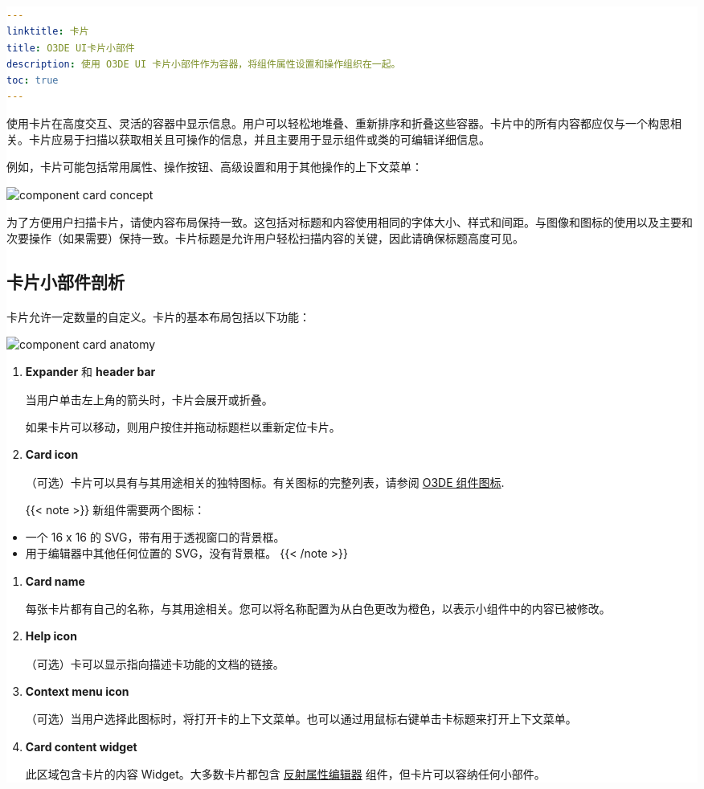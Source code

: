 ```yaml
---
linktitle: 卡片
title: O3DE UI卡片小部件
description: 使用 O3DE UI 卡片小部件作为容器，将组件属性设置和操作组织在一起。
toc: true
---
```


使用卡片在高度交互、灵活的容器中显示信息。用户可以轻松地堆叠、重新排序和折叠这些容器。卡片中的所有内容都应仅与一个构思相关。卡片应易于扫描以获取相关且可操作的信息，并且主要用于显示组件或类的可编辑详细信息。

例如，卡片可能包括常用属性、操作按钮、高级设置和用于其他操作的上下文菜单：

![component card concept](/images/tools-ui/component-card-concept.png)

为了方便用户扫描卡片，请使内容布局保持一致。这包括对标题和内容使用相同的字体大小、样式和间距。与图像和图标的使用以及主要和次要操作（如果需要）保持一致。卡片标题是允许用户轻松扫描内容的关键，因此请确保标题高度可见。

## 卡片小部件剖析

卡片允许一定数量的自定义。卡片的基本布局包括以下功能：

![component card anatomy](/images/tools-ui/component-card-anatomy.png)

1.  **Expander** 和 **header bar**

    当用户单击左上角的箭头时，卡片会展开或折叠。

    如果卡片可以移动，则用户按住并拖动标题栏以重新定位卡片。

1.  **Card icon**

    （可选）卡片可以具有与其用途相关的独特图标。有关图标的完整列表，请参阅 [O3DE 组件图标](/docs/tools-ui/icon-assets/uidev-component-icons/).
   
    {{< note >}}
新组件需要两个图标：

+ 一个 16 x 16 的 SVG，带有用于透视窗口的背景框。
+ 用于编辑器中其他任何位置的 SVG，没有背景框。
{{< /note >}}

1.  **Card name**

    每张卡片都有自己的名称，与其用途相关。您可以将名称配置为从白色更改为橙色，以表示小组件中的内容已被修改。

1.  **Help icon**

    （可选）卡可以显示指向描述卡功能的文档的链接。

1.  **Context menu icon**

    （可选）当用户选择此图标时，将打开卡的上下文菜单。也可以通过用鼠标右键单击卡标题来打开上下文菜单。

1.  **Card content widget**

    此区域包含卡片的内容 Widget。大多数卡片都包含 [反射属性编辑器](./uidev-reflected-property-editor-component/)  组件，但卡片可以容纳任何小部件。
